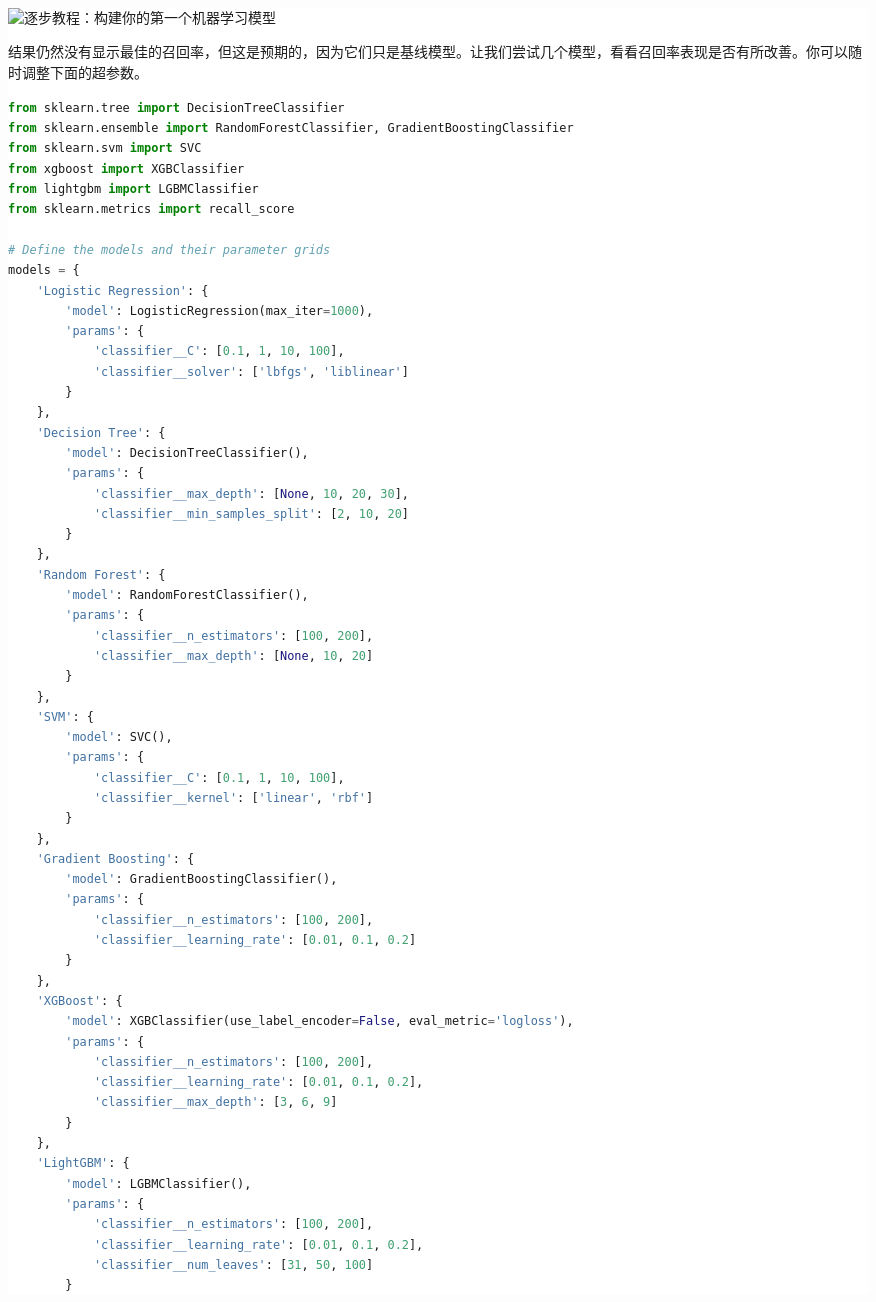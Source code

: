 ![逐步教程：构建你的第一个机器学习模型](../Images/c83df29e42b78c4a31a6d8a78d3349ca.png)

结果仍然没有显示最佳的召回率，但这是预期的，因为它们只是基线模型。让我们尝试几个模型，看看召回率表现是否有所改善。你可以随时调整下面的超参数。

```py
from sklearn.tree import DecisionTreeClassifier
from sklearn.ensemble import RandomForestClassifier, GradientBoostingClassifier
from sklearn.svm import SVC
from xgboost import XGBClassifier
from lightgbm import LGBMClassifier
from sklearn.metrics import recall_score

# Define the models and their parameter grids
models = {
    'Logistic Regression': {
        'model': LogisticRegression(max_iter=1000),
        'params': {
            'classifier__C': [0.1, 1, 10, 100],
            'classifier__solver': ['lbfgs', 'liblinear']
        }
    },
    'Decision Tree': {
        'model': DecisionTreeClassifier(),
        'params': {
            'classifier__max_depth': [None, 10, 20, 30],
            'classifier__min_samples_split': [2, 10, 20]
        }
    },
    'Random Forest': {
        'model': RandomForestClassifier(),
        'params': {
            'classifier__n_estimators': [100, 200],
            'classifier__max_depth': [None, 10, 20]
        }
    },
    'SVM': {
        'model': SVC(),
        'params': {
            'classifier__C': [0.1, 1, 10, 100],
            'classifier__kernel': ['linear', 'rbf']
        }
    },
    'Gradient Boosting': {
        'model': GradientBoostingClassifier(),
        'params': {
            'classifier__n_estimators': [100, 200],
            'classifier__learning_rate': [0.01, 0.1, 0.2]
        }
    },
    'XGBoost': {
        'model': XGBClassifier(use_label_encoder=False, eval_metric='logloss'),
        'params': {
            'classifier__n_estimators': [100, 200],
            'classifier__learning_rate': [0.01, 0.1, 0.2],
            'classifier__max_depth': [3, 6, 9]
        }
    },
    'LightGBM': {
        'model': LGBMClassifier(),
        'params': {
            'classifier__n_estimators': [100, 200],
            'classifier__learning_rate': [0.01, 0.1, 0.2],
            'classifier__num_leaves': [31, 50, 100]
        }
```